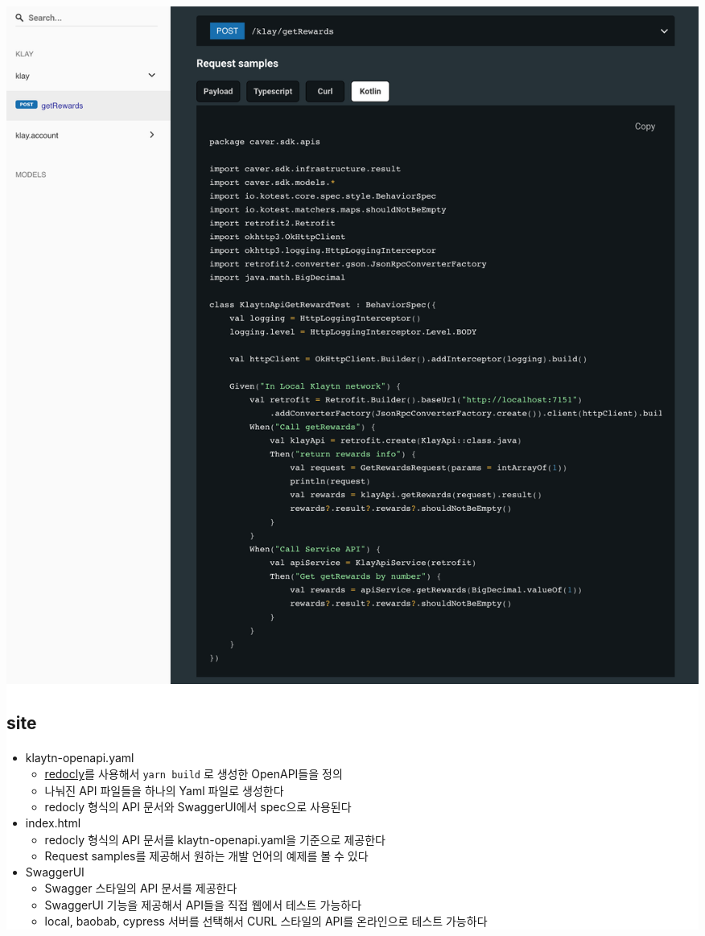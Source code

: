 ![UserGuide.png](kotlin-test-sample.png)

## site

- klaytn-openapi.yaml
    - [redocly](https://www.notion.so/User-Guide-for-klaytn-Open-SDK-00525b67fc234d0ba571550e05d1c472)를 사용해서 `yarn build` 로 생성한 OpenAPI들을 정의
    - 나눠진 API 파일들을 하나의 Yaml 파일로 생성한다
    - redocly 형식의 API 문서와 SwaggerUI에서 spec으로 사용된다
- index.html
    - redocly 형식의 API 문서를 klaytn-openapi.yaml을 기준으로 제공한다
    - Request samples를 제공해서 원하는 개발 언어의 예제를 볼 수 있다
- SwaggerUI
    - Swagger 스타일의 API 문서를 제공한다
    - SwaggerUI 기능을 제공해서 API들을 직접 웹에서 테스트 가능하다
    - local, baobab, cypress 서버를 선택해서 CURL 스타일의 API를 온라인으로 테스트 가능하다

